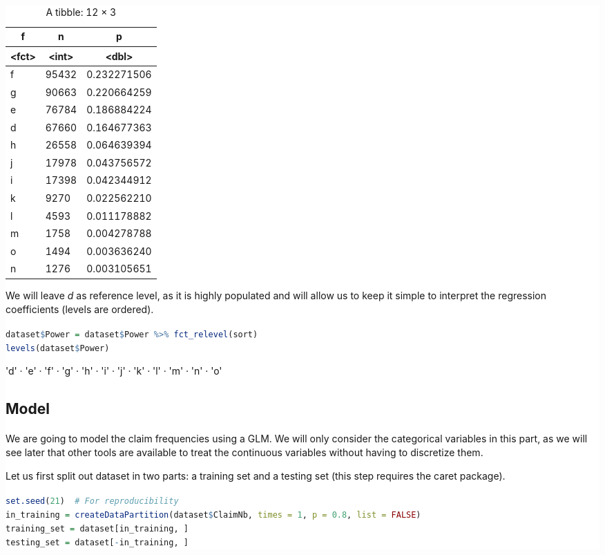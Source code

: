 
<table class="dataframe">
<caption>A tibble: 12 × 3</caption>
<thead>
	<tr><th scope=col>f</th><th scope=col>n</th><th scope=col>p</th></tr>
	<tr><th scope=col>&lt;fct&gt;</th><th scope=col>&lt;int&gt;</th><th scope=col>&lt;dbl&gt;</th></tr>
</thead>
<tbody>
	<tr><td>f</td><td>95432</td><td>0.232271506</td></tr>
	<tr><td>g</td><td>90663</td><td>0.220664259</td></tr>
	<tr><td>e</td><td>76784</td><td>0.186884224</td></tr>
	<tr><td>d</td><td>67660</td><td>0.164677363</td></tr>
	<tr><td>h</td><td>26558</td><td>0.064639394</td></tr>
	<tr><td>j</td><td>17978</td><td>0.043756572</td></tr>
	<tr><td>i</td><td>17398</td><td>0.042344912</td></tr>
	<tr><td>k</td><td> 9270</td><td>0.022562210</td></tr>
	<tr><td>l</td><td> 4593</td><td>0.011178882</td></tr>
	<tr><td>m</td><td> 1758</td><td>0.004278788</td></tr>
	<tr><td>o</td><td> 1494</td><td>0.003636240</td></tr>
	<tr><td>n</td><td> 1276</td><td>0.003105651</td></tr>
</tbody>
</table>



We will leave *d* as reference level, as it is highly populated and will allow us to keep it simple to interpret the regression coefficients (levels are ordered).


```R
dataset$Power = dataset$Power %>% fct_relevel(sort)
levels(dataset$Power)
```


<style>
.list-inline {list-style: none; margin:0; padding: 0}
.list-inline>li {display: inline-block}
.list-inline>li:not(:last-child)::after {content: "\00b7"; padding: 0 .5ex}
</style>
<ol class=list-inline><li>'d'</li><li>'e'</li><li>'f'</li><li>'g'</li><li>'h'</li><li>'i'</li><li>'j'</li><li>'k'</li><li>'l'</li><li>'m'</li><li>'n'</li><li>'o'</li></ol>



## Model

We are going to model the claim frequencies using a GLM. We will only consider the categorical variables in this part, as we will see later that other tools are available to treat the continuous variables without having to discretize them.

Let us first split out dataset in two parts: a training set and a testing set (this step requires the caret package).


```R
set.seed(21)  # For reproducibility
in_training = createDataPartition(dataset$ClaimNb, times = 1, p = 0.8, list = FALSE)
training_set = dataset[in_training, ]
testing_set = dataset[-in_training, ]
```
